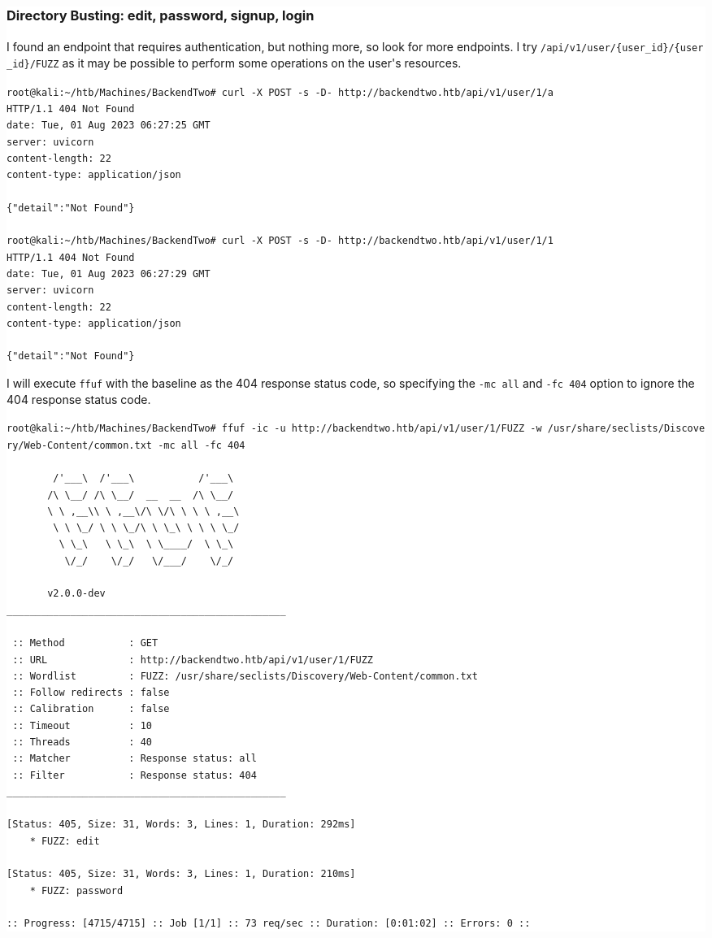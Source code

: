 
### Directory Busting: edit, password, signup, login

I found an endpoint that requires authentication, but nothing more, so look for more endpoints.
I try `/api/v1/user/{user_id}/{user_id}/FUZZ` as it may be possible to perform some operations on the user's resources.

```console
root@kali:~/htb/Machines/BackendTwo# curl -X POST -s -D- http://backendtwo.htb/api/v1/user/1/a
HTTP/1.1 404 Not Found
date: Tue, 01 Aug 2023 06:27:25 GMT
server: uvicorn
content-length: 22
content-type: application/json

{"detail":"Not Found"}

root@kali:~/htb/Machines/BackendTwo# curl -X POST -s -D- http://backendtwo.htb/api/v1/user/1/1
HTTP/1.1 404 Not Found
date: Tue, 01 Aug 2023 06:27:29 GMT
server: uvicorn
content-length: 22
content-type: application/json

{"detail":"Not Found"}
```

I will execute `ffuf` with the baseline as the 404 response status code, so specifying the `-mc all` and `-fc 404` option to ignore the 404 response status code.

```console
root@kali:~/htb/Machines/BackendTwo# ffuf -ic -u http://backendtwo.htb/api/v1/user/1/FUZZ -w /usr/share/seclists/Discovery/Web-Content/common.txt -mc all -fc 404

        /'___\  /'___\           /'___\
       /\ \__/ /\ \__/  __  __  /\ \__/
       \ \ ,__\\ \ ,__\/\ \/\ \ \ \ ,__\
        \ \ \_/ \ \ \_/\ \ \_\ \ \ \ \_/
         \ \_\   \ \_\  \ \____/  \ \_\
          \/_/    \/_/   \/___/    \/_/

       v2.0.0-dev
________________________________________________

 :: Method           : GET
 :: URL              : http://backendtwo.htb/api/v1/user/1/FUZZ
 :: Wordlist         : FUZZ: /usr/share/seclists/Discovery/Web-Content/common.txt
 :: Follow redirects : false
 :: Calibration      : false
 :: Timeout          : 10
 :: Threads          : 40
 :: Matcher          : Response status: all
 :: Filter           : Response status: 404
________________________________________________

[Status: 405, Size: 31, Words: 3, Lines: 1, Duration: 292ms]
    * FUZZ: edit

[Status: 405, Size: 31, Words: 3, Lines: 1, Duration: 210ms]
    * FUZZ: password

:: Progress: [4715/4715] :: Job [1/1] :: 73 req/sec :: Duration: [0:01:02] :: Errors: 0 ::
```
